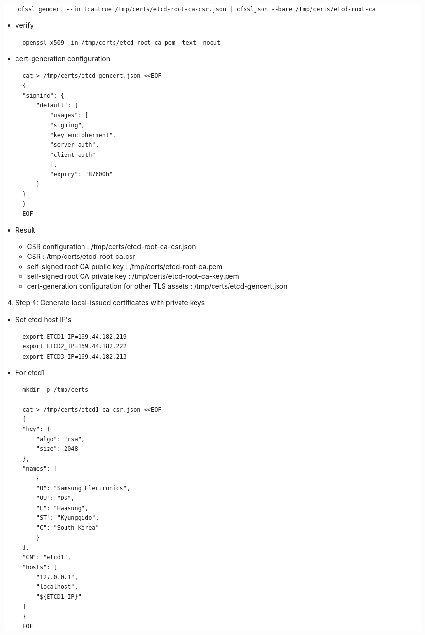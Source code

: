         cfssl gencert --initca=true /tmp/certs/etcd-root-ca-csr.json | cfssljson --bare /tmp/certs/etcd-root-ca

- verify 
    
        openssl x509 -in /tmp/certs/etcd-root-ca.pem -text -noout


- cert-generation configuration       
        
        cat > /tmp/certs/etcd-gencert.json <<EOF
        {
        "signing": {
            "default": {
                "usages": [
                "signing",
                "key encipherment",
                "server auth",
                "client auth"
                ],
                "expiry": "87600h"
            }
        }
        }
        EOF

- Result
    - CSR configuration : /tmp/certs/etcd-root-ca-csr.json
    - CSR : /tmp/certs/etcd-root-ca.csr
    - self-signed root CA public key : /tmp/certs/etcd-root-ca.pem
    - self-signed root CA private key : /tmp/certs/etcd-root-ca-key.pem
    - cert-generation configuration for other TLS assets : /tmp/certs/etcd-gencert.json

4. Step 4: Generate local-issued certificates with private keys

- Set etcd host IP's

        export ETCD1_IP=169.44.182.219
        export ETCD2_IP=169.44.182.222
        export ETCD3_IP=169.44.182.213
        
- For etcd1

        mkdir -p /tmp/certs

        cat > /tmp/certs/etcd1-ca-csr.json <<EOF
        {
        "key": {
            "algo": "rsa",
            "size": 2048
        },
        "names": [
            {
            "O": "Samsung Electronics",
            "OU": "DS",
            "L": "Hwasung",
            "ST": "Kyunggido",
            "C": "South Korea"
            }
        ],
        "CN": "etcd1",
        "hosts": [
            "127.0.0.1",
            "localhost",
            "${ETCD1_IP}"
        ]
        }
        EOF
